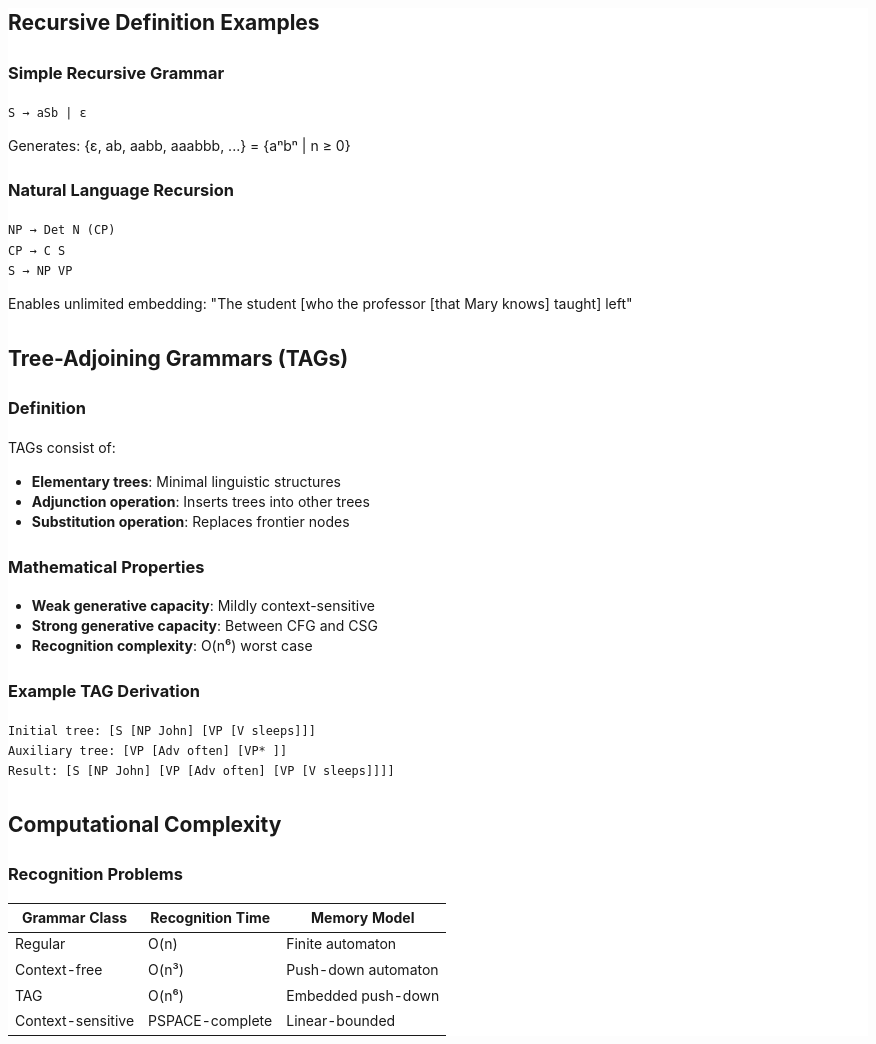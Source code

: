 ## Recursive Definition Examples

### Simple Recursive Grammar
```
S → aSb | ε
```
Generates: {ε, ab, aabb, aaabbb, ...} = {aⁿbⁿ | n ≥ 0}

### Natural Language Recursion
```
NP → Det N (CP)
CP → C S
S → NP VP
```

Enables unlimited embedding:
"The student [who the professor [that Mary knows] taught] left"

## Tree-Adjoining Grammars (TAGs)

### Definition
TAGs consist of:
- **Elementary trees**: Minimal linguistic structures
- **Adjunction operation**: Inserts trees into other trees
- **Substitution operation**: Replaces frontier nodes

### Mathematical Properties
- **Weak generative capacity**: Mildly context-sensitive
- **Strong generative capacity**: Between CFG and CSG
- **Recognition complexity**: O(n⁶) worst case

### Example TAG Derivation
```
Initial tree: [S [NP John] [VP [V sleeps]]]
Auxiliary tree: [VP [Adv often] [VP* ]]
Result: [S [NP John] [VP [Adv often] [VP [V sleeps]]]]
```

## Computational Complexity

### Recognition Problems

| Grammar Class | Recognition Time | Memory Model |
|---------------|------------------|--------------|
| Regular | O(n) | Finite automaton |
| Context-free | O(n³) | Push-down automaton |
| TAG | O(n⁶) | Embedded push-down |
| Context-sensitive | PSPACE-complete | Linear-bounded |
